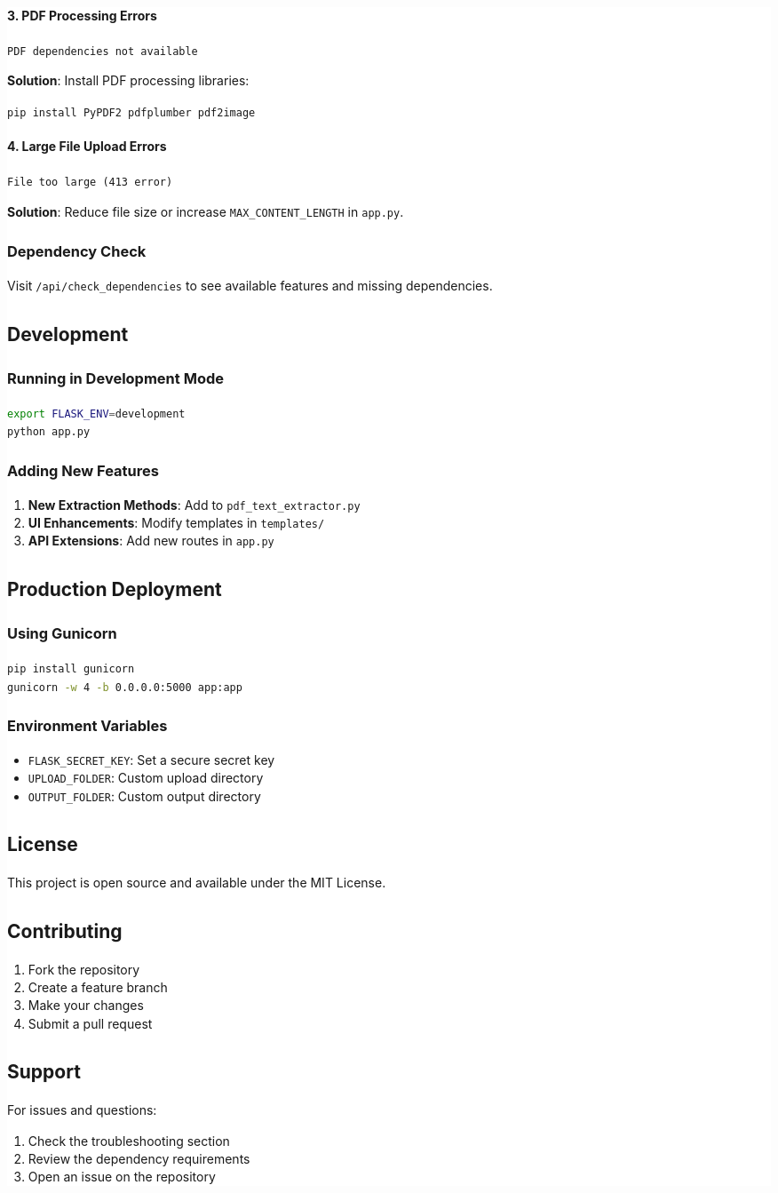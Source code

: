#### 3. PDF Processing Errors
```
PDF dependencies not available
```
**Solution**: Install PDF processing libraries:
```bash
pip install PyPDF2 pdfplumber pdf2image
```

#### 4. Large File Upload Errors
```
File too large (413 error)
```
**Solution**: Reduce file size or increase `MAX_CONTENT_LENGTH` in `app.py`.

### Dependency Check
Visit `/api/check_dependencies` to see available features and missing dependencies.

## Development

### Running in Development Mode
```bash
export FLASK_ENV=development
python app.py
```

### Adding New Features
1. **New Extraction Methods**: Add to `pdf_text_extractor.py`
2. **UI Enhancements**: Modify templates in `templates/`
3. **API Extensions**: Add new routes in `app.py`

## Production Deployment

### Using Gunicorn
```bash
pip install gunicorn
gunicorn -w 4 -b 0.0.0.0:5000 app:app
```

### Environment Variables
- `FLASK_SECRET_KEY`: Set a secure secret key
- `UPLOAD_FOLDER`: Custom upload directory
- `OUTPUT_FOLDER`: Custom output directory

## License

This project is open source and available under the MIT License.

## Contributing

1. Fork the repository
2. Create a feature branch
3. Make your changes
4. Submit a pull request

## Support

For issues and questions:
1. Check the troubleshooting section
2. Review the dependency requirements
3. Open an issue on the repository
